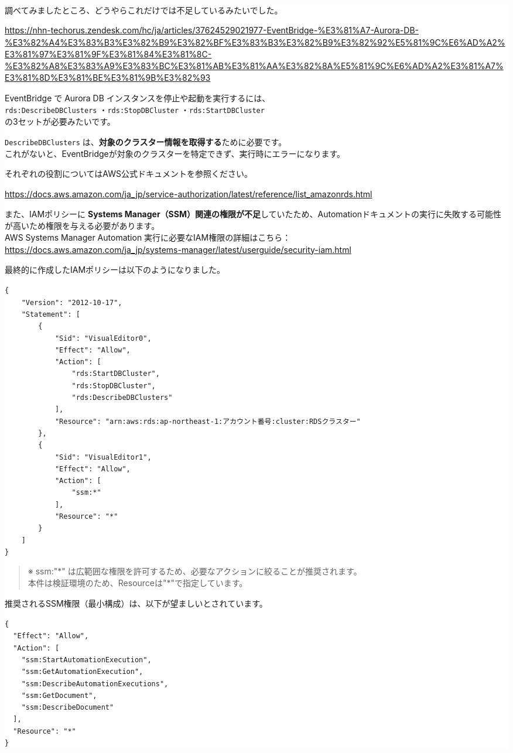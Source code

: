 調べてみましたところ、どうやらこれだけでは不足しているみたいでした。

https://nhn-techorus.zendesk.com/hc/ja/articles/37624529021977-EventBridge-%E3%81%A7-Aurora-DB-%E3%82%A4%E3%83%B3%E3%82%B9%E3%82%BF%E3%83%B3%E3%82%B9%E3%82%92%E5%81%9C%E6%AD%A2%E3%81%97%E3%81%9F%E3%81%84%E3%81%8C-%E3%82%A8%E3%83%A9%E3%83%BC%E3%81%AB%E3%81%AA%E3%82%8A%E5%81%9C%E6%AD%A2%E3%81%A7%E3%81%8D%E3%81%BE%E3%81%9B%E3%82%93

EventBridge で Aurora DB インスタンスを停止や起動を実行するには、  
`rds:DescribeDBClusters` ・`rds:StopDBCluster` ・`rds:StartDBCluster`  
の3セットが必要みたいです。

`DescribeDBClusters` は、**対象のクラスター情報を取得する**ために必要です。  
これがないと、EventBridgeが対象のクラスターを特定できず、実行時にエラーになります。

それぞれの役割についてはAWS公式ドキュメントを参照ください。

https://docs.aws.amazon.com/ja_jp/service-authorization/latest/reference/list_amazonrds.html

また、IAMポリシーに **Systems Manager（SSM）関連の権限が不足**していたため、Automationドキュメントの実行に失敗する可能性が高いため権限を与える必要があります。  
AWS Systems Manager Automation 実行に必要なIAM権限の詳細はこちら：  
https://docs.aws.amazon.com/ja_jp/systems-manager/latest/userguide/security-iam.html

最終的に作成したIAMポリシーは以下のようになりました。

```json:IAMポリシー
{
    "Version": "2012-10-17",
    "Statement": [
        {
            "Sid": "VisualEditor0",
            "Effect": "Allow",
            "Action": [
                "rds:StartDBCluster",
                "rds:StopDBCluster",
                "rds:DescribeDBClusters"
            ],
            "Resource": "arn:aws:rds:ap-northeast-1:アカウント番号:cluster:RDSクラスター"
        },
        {
            "Sid": "VisualEditor1",
            "Effect": "Allow",
            "Action": [
                "ssm:*"
            ],
            "Resource": "*"
        }
    ]
}
```

> ※ ssm:"\*" は広範囲な権限を許可するため、必要なアクションに絞ることが推奨されます。  
> 本件は検証環境のため、Resourceは"\*"で指定しています。

推奨されるSSM権限（最小構成）は、以下が望ましいとされています。

```json:IAMポリシー
{
  "Effect": "Allow",
  "Action": [
    "ssm:StartAutomationExecution",
    "ssm:GetAutomationExecution",
    "ssm:DescribeAutomationExecutions",
    "ssm:GetDocument",
    "ssm:DescribeDocument"
  ],
  "Resource": "*"
}
```
